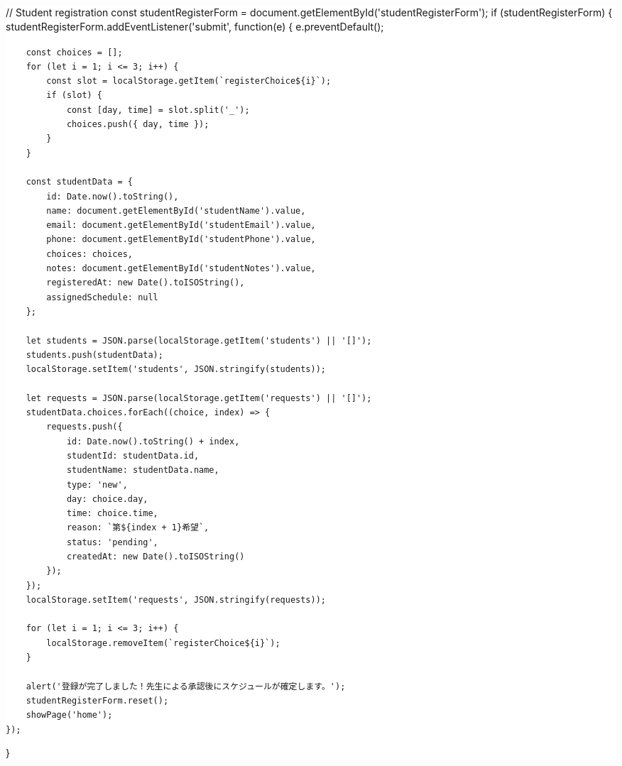 
   // Student registration
const studentRegisterForm = document.getElementById('studentRegisterForm');
if (studentRegisterForm) {
    studentRegisterForm.addEventListener('submit', function(e) {
        e.preventDefault();

        const choices = [];
        for (let i = 1; i <= 3; i++) {
            const slot = localStorage.getItem(`registerChoice${i}`);
            if (slot) {
                const [day, time] = slot.split('_');
                choices.push({ day, time });
            }
        }

        const studentData = {
            id: Date.now().toString(),
            name: document.getElementById('studentName').value,
            email: document.getElementById('studentEmail').value,
            phone: document.getElementById('studentPhone').value,
            choices: choices,
            notes: document.getElementById('studentNotes').value,
            registeredAt: new Date().toISOString(),
            assignedSchedule: null
        };

        let students = JSON.parse(localStorage.getItem('students') || '[]');
        students.push(studentData);
        localStorage.setItem('students', JSON.stringify(students));

        let requests = JSON.parse(localStorage.getItem('requests') || '[]');
        studentData.choices.forEach((choice, index) => {
            requests.push({
                id: Date.now().toString() + index,
                studentId: studentData.id,
                studentName: studentData.name,
                type: 'new',
                day: choice.day,
                time: choice.time,
                reason: `第${index + 1}希望`,
                status: 'pending',
                createdAt: new Date().toISOString()
            });
        });
        localStorage.setItem('requests', JSON.stringify(requests));

        for (let i = 1; i <= 3; i++) {
            localStorage.removeItem(`registerChoice${i}`);
        }

        alert('登録が完了しました！先生による承認後にスケジュールが確定します。');
        studentRegisterForm.reset();
        showPage('home');
    });
}
